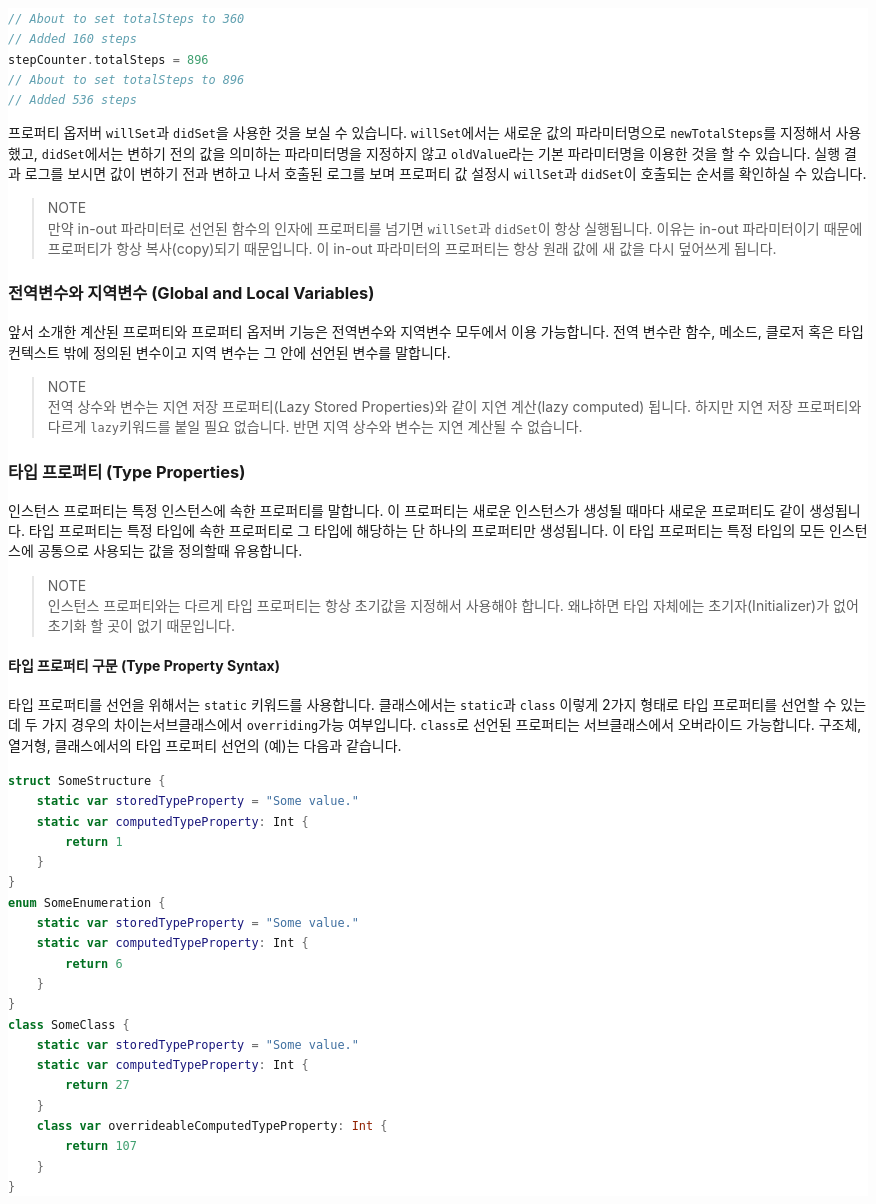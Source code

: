 ```swift
// About to set totalSteps to 360
// Added 160 steps
stepCounter.totalSteps = 896
// About to set totalSteps to 896
// Added 536 steps
```

프로퍼티 옵저버 `willSet`과 `didSet`을 사용한 것을 보실 수 있습니다. `willSet`에서는 새로운 값의 파라미터명으로 `newTotalSteps`를 지정해서 사용했고, `didSet`에서는 변하기 전의 값을 의미하는 파라미터명을 지정하지 않고 `oldValue`라는 기본 파라미터명을 이용한 것을 할 수 있습니다. 실행 결과 로그를 보시면 값이 변하기 전과 변하고 나서 호출된 로그를 보며 프로퍼티 값 설정시 `willSet`과 `didSet`이 호출되는 순서를 확인하실 수 있습니다.

> NOTE   
> 만약 in-out 파라미터로 선언된 함수의 인자에 프로퍼티를 넘기면 `willSet`과 `didSet`이 항상 실행됩니다. 이유는 in-out 파라미터이기 때문에 프로퍼티가 항상 복사\(copy\)되기 때문입니다. 이 in-out 파라미터의 프로퍼티는 항상 원래 값에 새 값을 다시 덮어쓰게 됩니다.

### 전역변수와 지역변수 \(Global and Local Variables\)

앞서 소개한 계산된 프로퍼티와 프로퍼티 옵저버 기능은 전역변수와 지역변수 모두에서 이용 가능합니다. 전역 변수란 함수, 메소드, 클로저 혹은 타입 컨텍스트 밖에 정의된 변수이고 지역 변수는 그 안에 선언된 변수를 말합니다.

> NOTE   
> 전역 상수와 변수는 지연 저장 프로퍼티\(Lazy Stored Properties\)와 같이 지연 계산\(lazy computed\) 됩니다. 하지만 지연 저장 프로퍼티와 다르게 `lazy`키워드를 붙일 필요 없습니다. 반면 지역 상수와 변수는 지연 계산될 수 없습니다.

### 타입 프로퍼티 \(Type Properties\)

인스턴스 프로퍼티는 특정 인스턴스에 속한 프로퍼티를 말합니다. 이 프로퍼티는 새로운 인스턴스가 생성될 때마다 새로운 프로퍼티도 같이 생성됩니다. 타입 프로퍼티는 특정 타입에 속한 프로퍼티로 그 타입에 해당하는 단 하나의 프로퍼티만 생성됩니다. 이 타입 프로퍼티는 특정 타입의 모든 인스턴스에 공통으로 사용되는 값을 정의할때 유용합니다.

> NOTE   
> 인스턴스 프로퍼티와는 다르게 타입 프로퍼티는 항상 초기값을 지정해서 사용해야 합니다. 왜냐하면 타입 자체에는 초기자\(Initializer\)가 없어 초기화 할 곳이 없기 때문입니다.

#### 타입 프로퍼티 구문 \(Type Property Syntax\)

타입 프로퍼티를 선언을 위해서는 `static` 키워드를 사용합니다. 클래스에서는 `static`과 `class` 이렇게 2가지 형태로 타입 프로퍼티를 선언할 수 있는데 두 가지 경우의 차이는서브클래스에서 `overriding`가능 여부입니다. `class`로 선언된 프로퍼티는 서브클래스에서 오버라이드 가능합니다. 구조체, 열거형, 클래스에서의 타입 프로퍼티 선언의 \(예\)는 다음과 같습니다.

```swift
struct SomeStructure {
    static var storedTypeProperty = "Some value."
    static var computedTypeProperty: Int {
        return 1
    }
}
enum SomeEnumeration {
    static var storedTypeProperty = "Some value."
    static var computedTypeProperty: Int {
        return 6
    }
}
class SomeClass {
    static var storedTypeProperty = "Some value."
    static var computedTypeProperty: Int {
        return 27
    }
    class var overrideableComputedTypeProperty: Int {
        return 107
    }
}
```

